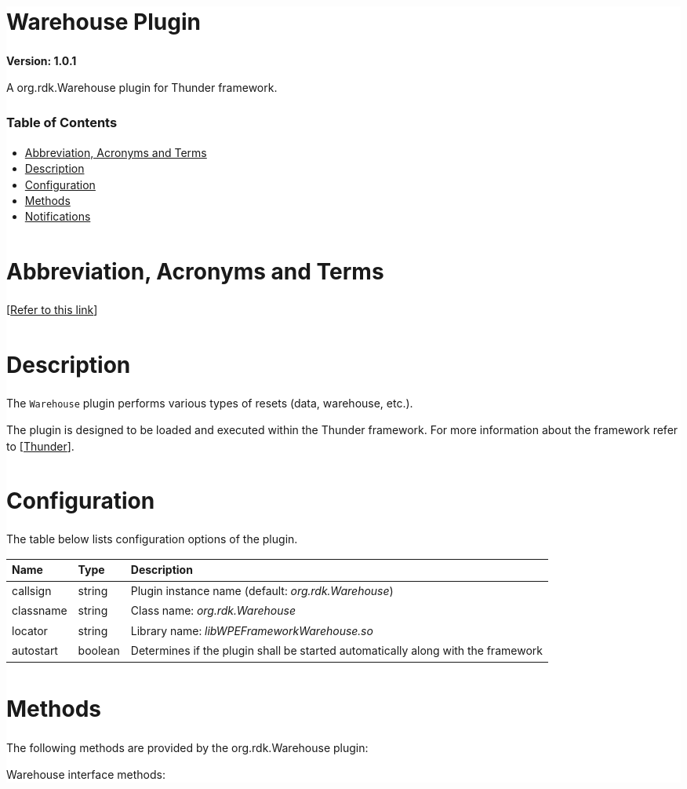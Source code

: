 
<a name="Warehouse_Plugin"></a>
# Warehouse Plugin

**Version: 1.0.1**

A org.rdk.Warehouse plugin for Thunder framework.

### Table of Contents

- [Abbreviation, Acronyms and Terms](#Abbreviation,_Acronyms_and_Terms)
- [Description](#Description)
- [Configuration](#Configuration)
- [Methods](#Methods)
- [Notifications](#Notifications)

<a name="Abbreviation,_Acronyms_and_Terms"></a>
# Abbreviation, Acronyms and Terms

[[Refer to this link](userguide/aat.md)]

<a name="Description"></a>
# Description

The `Warehouse` plugin performs various types of resets (data, warehouse, etc.).

The plugin is designed to be loaded and executed within the Thunder framework. For more information about the framework refer to [[Thunder](#Thunder)].

<a name="Configuration"></a>
# Configuration

The table below lists configuration options of the plugin.

| Name | Type | Description |
| :-------- | :-------- | :-------- |
| callsign | string | Plugin instance name (default: *org.rdk.Warehouse*) |
| classname | string | Class name: *org.rdk.Warehouse* |
| locator | string | Library name: *libWPEFrameworkWarehouse.so* |
| autostart | boolean | Determines if the plugin shall be started automatically along with the framework |

<a name="Methods"></a>
# Methods

The following methods are provided by the org.rdk.Warehouse plugin:

Warehouse interface methods:
